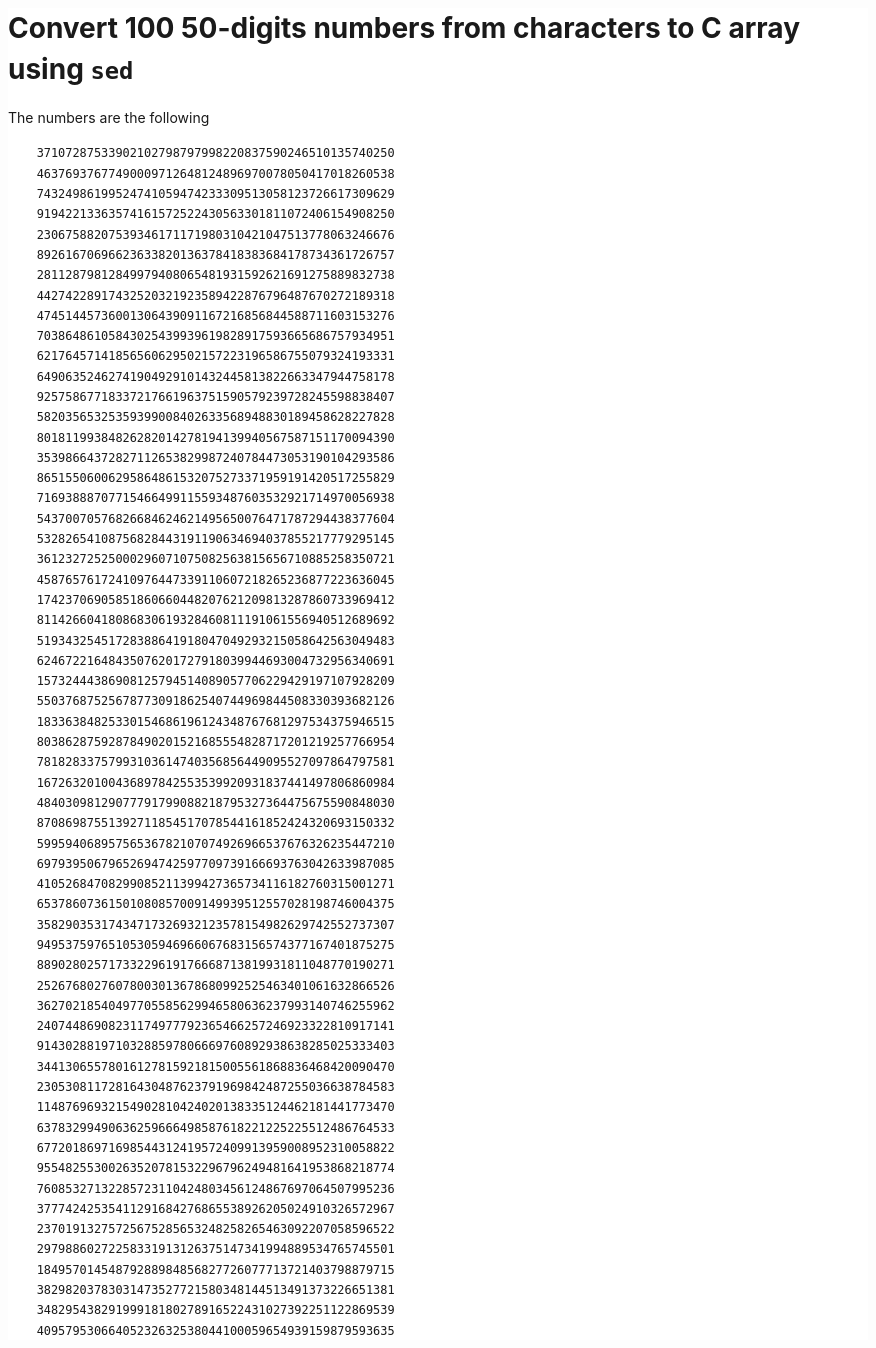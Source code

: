 Convert 100 50-digits numbers from characters to C array using `sed`
====================================================================

The numbers are the following

        37107287533902102798797998220837590246510135740250
        46376937677490009712648124896970078050417018260538
        74324986199524741059474233309513058123726617309629
        91942213363574161572522430563301811072406154908250
        23067588207539346171171980310421047513778063246676
        89261670696623633820136378418383684178734361726757
        28112879812849979408065481931592621691275889832738
        44274228917432520321923589422876796487670272189318
        47451445736001306439091167216856844588711603153276
        70386486105843025439939619828917593665686757934951
        62176457141856560629502157223196586755079324193331
        64906352462741904929101432445813822663347944758178
        92575867718337217661963751590579239728245598838407
        58203565325359399008402633568948830189458628227828
        80181199384826282014278194139940567587151170094390
        35398664372827112653829987240784473053190104293586
        86515506006295864861532075273371959191420517255829
        71693888707715466499115593487603532921714970056938
        54370070576826684624621495650076471787294438377604
        53282654108756828443191190634694037855217779295145
        36123272525000296071075082563815656710885258350721
        45876576172410976447339110607218265236877223636045
        17423706905851860660448207621209813287860733969412
        81142660418086830619328460811191061556940512689692
        51934325451728388641918047049293215058642563049483
        62467221648435076201727918039944693004732956340691
        15732444386908125794514089057706229429197107928209
        55037687525678773091862540744969844508330393682126
        18336384825330154686196124348767681297534375946515
        80386287592878490201521685554828717201219257766954
        78182833757993103614740356856449095527097864797581
        16726320100436897842553539920931837441497806860984
        48403098129077791799088218795327364475675590848030
        87086987551392711854517078544161852424320693150332
        59959406895756536782107074926966537676326235447210
        69793950679652694742597709739166693763042633987085
        41052684708299085211399427365734116182760315001271
        65378607361501080857009149939512557028198746004375
        35829035317434717326932123578154982629742552737307
        94953759765105305946966067683156574377167401875275
        88902802571733229619176668713819931811048770190271
        25267680276078003013678680992525463401061632866526
        36270218540497705585629946580636237993140746255962
        24074486908231174977792365466257246923322810917141
        91430288197103288597806669760892938638285025333403
        34413065578016127815921815005561868836468420090470
        23053081172816430487623791969842487255036638784583
        11487696932154902810424020138335124462181441773470
        63783299490636259666498587618221225225512486764533
        67720186971698544312419572409913959008952310058822
        95548255300263520781532296796249481641953868218774
        76085327132285723110424803456124867697064507995236
        37774242535411291684276865538926205024910326572967
        23701913275725675285653248258265463092207058596522
        29798860272258331913126375147341994889534765745501
        18495701454879288984856827726077713721403798879715
        38298203783031473527721580348144513491373226651381
        34829543829199918180278916522431027392251122869539
        40957953066405232632538044100059654939159879593635